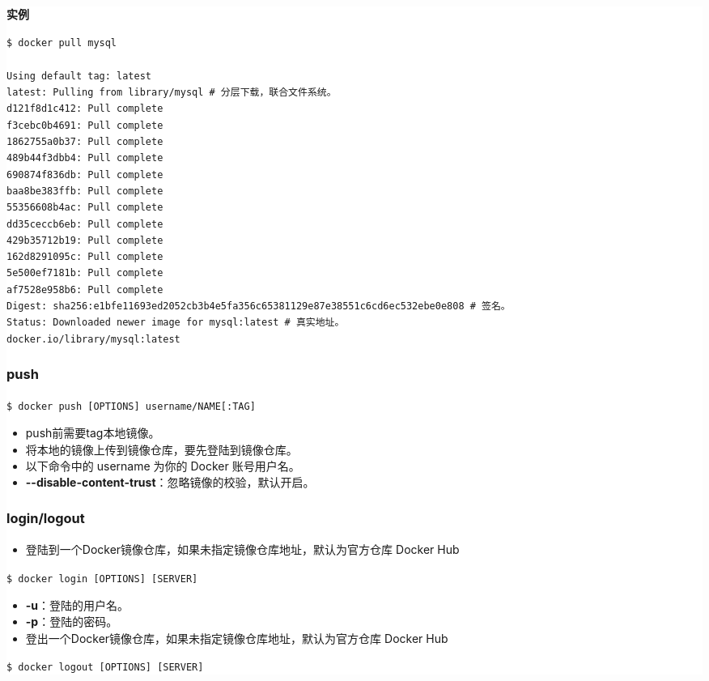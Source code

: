 **实例**

```shell
$ docker pull mysql

Using default tag: latest
latest: Pulling from library/mysql # 分层下载，联合文件系统。
d121f8d1c412: Pull complete
f3cebc0b4691: Pull complete
1862755a0b37: Pull complete
489b44f3dbb4: Pull complete
690874f836db: Pull complete
baa8be383ffb: Pull complete
55356608b4ac: Pull complete
dd35ceccb6eb: Pull complete
429b35712b19: Pull complete
162d8291095c: Pull complete
5e500ef7181b: Pull complete
af7528e958b6: Pull complete
Digest: sha256:e1bfe11693ed2052cb3b4e5fa356c65381129e87e38551c6cd6ec532ebe0e808 # 签名。
Status: Downloaded newer image for mysql:latest # 真实地址。
docker.io/library/mysql:latest
```

### push

```
$ docker push [OPTIONS] username/NAME[:TAG]
```

- push前需要tag本地镜像。
- 将本地的镜像上传到镜像仓库，要先登陆到镜像仓库。
- 以下命令中的 username 为你的 Docker 账号用户名。
- **--disable-content-trust**：忽略镜像的校验，默认开启。

### login/logout

- 登陆到一个Docker镜像仓库，如果未指定镜像仓库地址，默认为官方仓库 Docker Hub

```
$ docker login [OPTIONS] [SERVER]
```

- **-u**：登陆的用户名。
- **-p**：登陆的密码。
- 登出一个Docker镜像仓库，如果未指定镜像仓库地址，默认为官方仓库 Docker Hub

```
$ docker logout [OPTIONS] [SERVER]
```